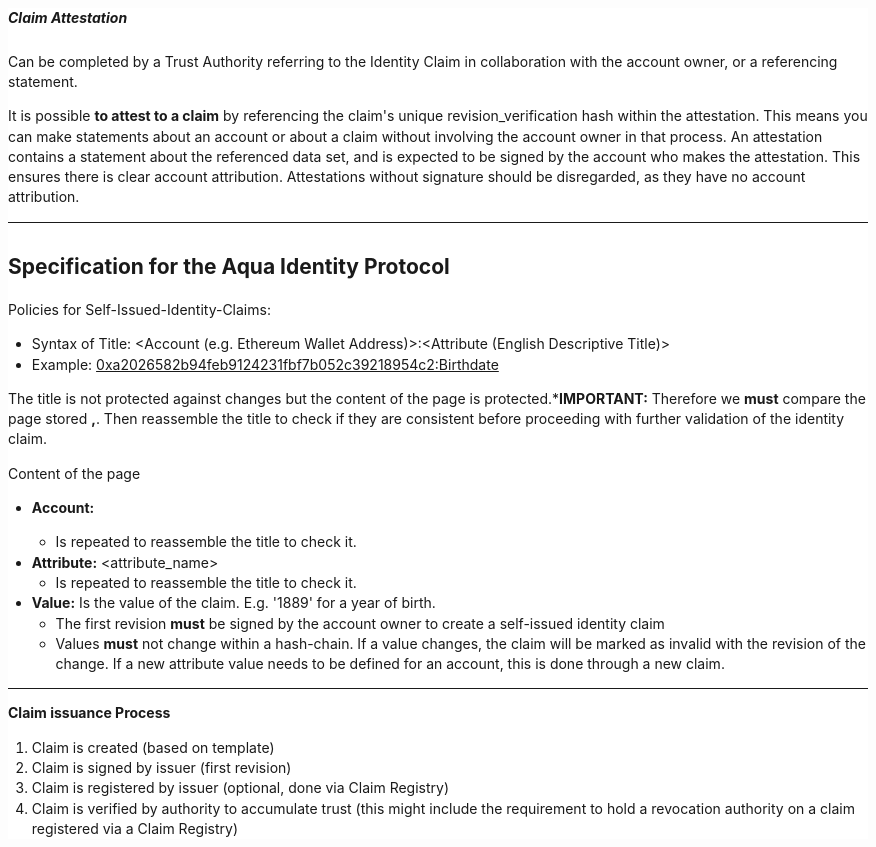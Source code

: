 ##### **Claim Attestation**

Can be completed by a Trust Authority referring to the Identity Claim in
collaboration with the account owner, or a referencing statement.

It is possible **to attest to a claim** by referencing the claim's
unique revision_verification hash within the attestation. This means you
can make statements about an account or about a claim without involving
the account owner in that process. An attestation contains a statement
about the referenced data set, and is expected to be signed by the
account who makes the attestation. This ensures there is clear account
attribution. Attestations without signature should be disregarded, as
they have no account attribution.

<hr>

## <b>Specification for the Aqua Identity Protocol </b>

Policies for Self-Issued-Identity-Claims:

-   Syntax of Title: \<Account (e.g. Ethereum Wallet
    Address)>:\<Attribute (English Descriptive Title)>
-   Example:
    [0xa2026582b94feb9124231fbf7b052c39218954c2:Birthdate](https://pkc.inblock.io/index.php/0xa2026582b94feb9124231fbf7b052c39218954c2:Birthdate)

The title is not protected against changes but the content of the page
is protected.\***IMPORTANT:** Therefore we **must** compare the page
stored **<account>,<attribute>**. Then reassemble the title to check if
they are consistent before proceeding with further validation of the
identity claim.

Content of the page

-   **Account:** <account>
    -   Is repeated to reassemble the title to check it.
-   **Attribute:** <attribute_name>
    -   Is repeated to reassemble the title to check it.
-   **Value:** Is the value of the claim. E.g. '1889' for a year of
    birth.
    -   The first revision **must** be signed by the account owner to
        create a self-issued identity claim
    -   Values **must** not change within a hash-chain. If a value
        changes, the claim will be marked as invalid with the revision
        of the change. If a new attribute value needs to be defined for
        an account, this is done through a new claim.

<hr>

**Claim issuance Process**

1.  Claim is created (based on template)
2.  Claim is signed by issuer (first revision)
3.  Claim is registered by issuer (optional, done via Claim Registry)
4.  Claim is verified by authority to accumulate trust (this might
    include the requirement to hold a revocation authority on a claim
    registered via a Claim Registry)
